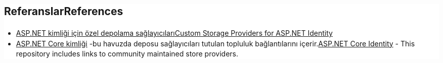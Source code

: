 ## <a name="references"></a><span data-ttu-id="f51f4-278">Referanslar</span><span class="sxs-lookup"><span data-stu-id="f51f4-278">References</span></span>

- [<span data-ttu-id="f51f4-279">ASP.NET kimliği için özel depolama sağlayıcıları</span><span class="sxs-lookup"><span data-stu-id="f51f4-279">Custom Storage Providers for ASP.NET Identity</span></span>](https://docs.microsoft.com/aspnet/identity/overview/extensibility/overview-of-custom-storage-providers-for-aspnet-identity)
- <span data-ttu-id="f51f4-280">[ASP.NET Core kimliği](https://github.com/aspnet/identity) -bu havuzda deposu sağlayıcıları tutulan topluluk bağlantılarını içerir.</span><span class="sxs-lookup"><span data-stu-id="f51f4-280">[ASP.NET Core Identity](https://github.com/aspnet/identity) - This repository includes links to community maintained store providers.</span></span>

